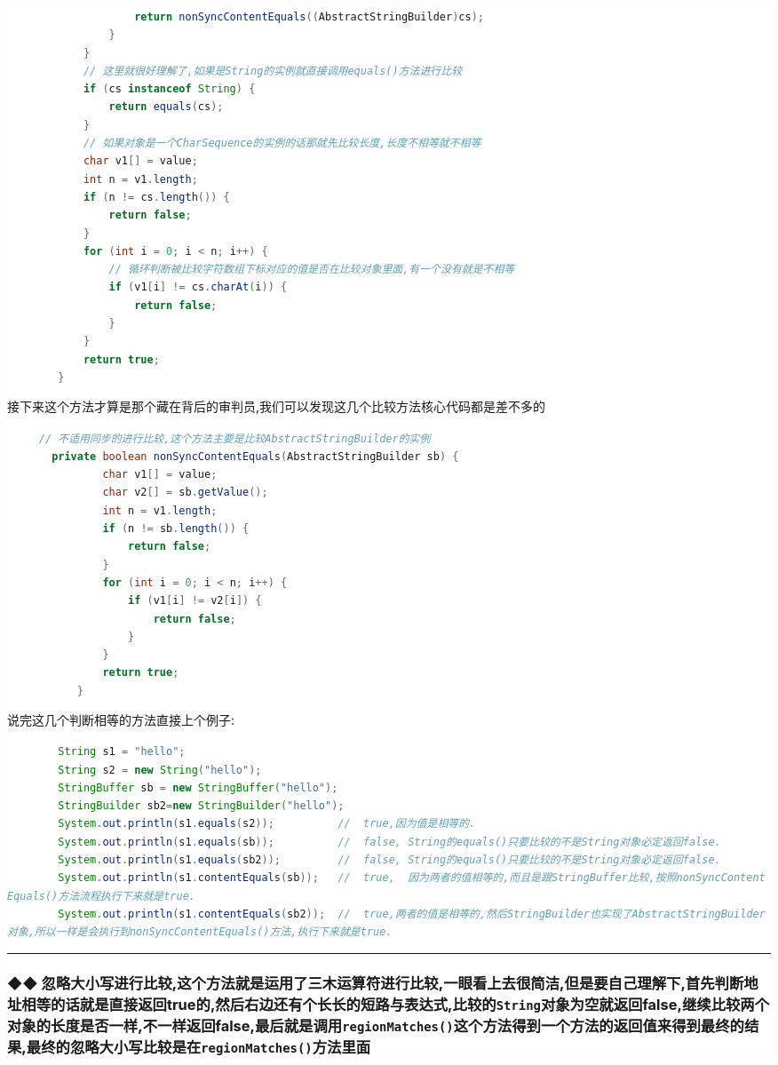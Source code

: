 ```java
                    return nonSyncContentEquals((AbstractStringBuilder)cs);
                }
            }
            // 这里就很好理解了,如果是String的实例就直接调用equals()方法进行比较
            if (cs instanceof String) {
                return equals(cs);
            }
            // 如果对象是一个CharSequence的实例的话那就先比较长度,长度不相等就不相等
            char v1[] = value;
            int n = v1.length;
            if (n != cs.length()) {
                return false;
            }
            for (int i = 0; i < n; i++) {
                // 循环判断被比较字符数组下标对应的值是否在比较对象里面,有一个没有就是不相等
                if (v1[i] != cs.charAt(i)) {
                    return false;
                }
            }
            return true;
        }
``` 
接下来这个方法才算是那个藏在背后的审判员,我们可以发现这几个比较方法核心代码都是差不多的
 ```java
      // 不适用同步的进行比较,这个方法主要是比较AbstractStringBuilder的实例
        private boolean nonSyncContentEquals(AbstractStringBuilder sb) {
                char v1[] = value;
                char v2[] = sb.getValue();
                int n = v1.length;
                if (n != sb.length()) {
                    return false;
                }
                for (int i = 0; i < n; i++) {
                    if (v1[i] != v2[i]) {
                        return false;
                    }
                }
                return true;
            }
```       
说完这几个判断相等的方法直接上个例子:
```java
        String s1 = "hello";
        String s2 = new String("hello");
        StringBuffer sb = new StringBuffer("hello");
        StringBuilder sb2=new StringBuilder("hello");
        System.out.println(s1.equals(s2));          //  true,因为值是相等的.
        System.out.println(s1.equals(sb));          //  false, String的equals()只要比较的不是String对象必定返回false.
        System.out.println(s1.equals(sb2));         //  false, String的equals()只要比较的不是String对象必定返回false.
        System.out.println(s1.contentEquals(sb));   //  true,  因为两者的值相等的,而且是跟StringBuffer比较,按照nonSyncContentEquals()方法流程执行下来就是true.
        System.out.println(s1.contentEquals(sb2));  //  true,两者的值是相等的,然后StringBuilder也实现了AbstractStringBuilder对象,所以一样是会执行到nonSyncContentEquals()方法,执行下来就是true.
```
---
###  ◆◆     忽略大小写进行比较,这个方法就是运用了三木运算符进行比较,一眼看上去很简洁,但是要自己理解下,首先判断地址相等的话就是直接返回**true**的,然后右边还有个长长的**短路与**表达式,比较的`String`对象为空就返回**false**,继续比较两个对象的长度是否一样,不一样返回**false**,最后就是调用`regionMatches()`这个方法得到一个方法的返回值来得到最终的结果,最终的忽略大小写比较是在`regionMatches()`方法里面
```java
```